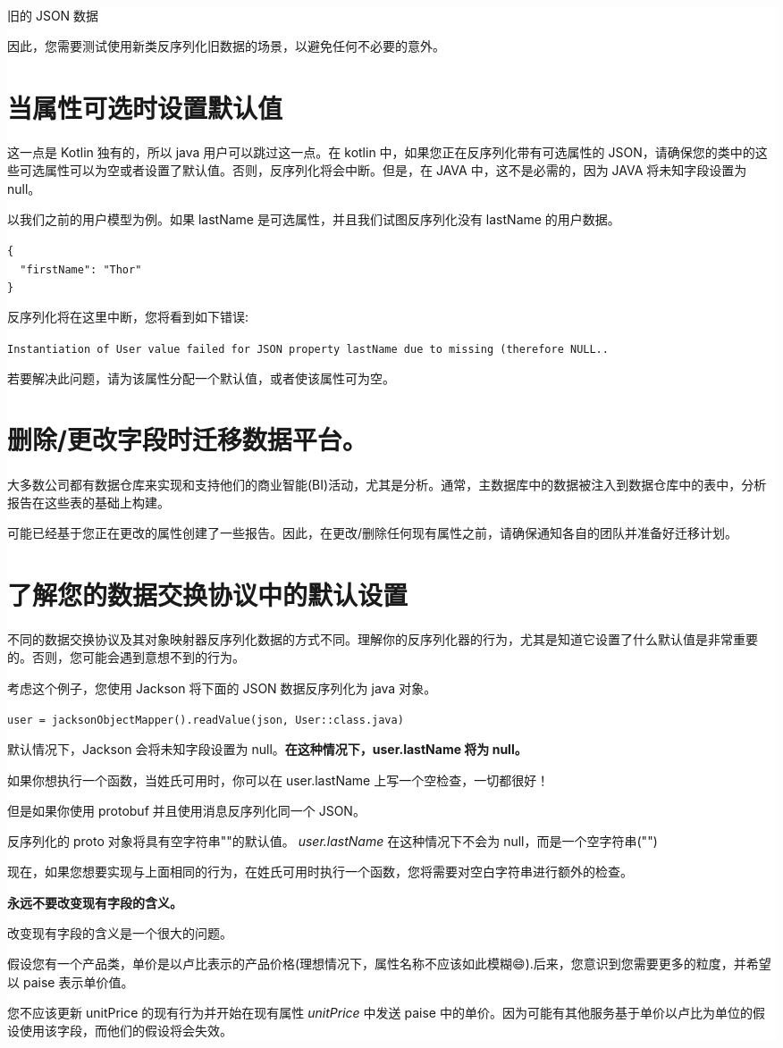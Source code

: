 旧的 JSON 数据

因此，您需要测试使用新类反序列化旧数据的场景，以避免任何不必要的意外。

# **当属性可选时设置默认值**

这一点是 Kotlin 独有的，所以 java 用户可以跳过这一点。在 kotlin 中，如果您正在反序列化带有可选属性的 JSON，请确保您的类中的这些可选属性可以为空或者设置了默认值。否则，反序列化将会中断。但是，在 JAVA 中，这不是必需的，因为 JAVA 将未知字段设置为 null。

以我们之前的用户模型为例。如果 lastName 是可选属性，并且我们试图反序列化没有 lastName 的用户数据。

```
{  
  "firstName": "Thor" 
}
```

反序列化将在这里中断，您将看到如下错误:

```
Instantiation of User value failed for JSON property lastName due to missing (therefore NULL..
```

若要解决此问题，请为该属性分配一个默认值，或者使该属性可为空。

# **删除/更改字段时迁移数据平台。**

大多数公司都有数据仓库来实现和支持他们的商业智能(BI)活动，尤其是分析。通常，主数据库中的数据被注入到数据仓库中的表中，分析报告在这些表的基础上构建。

可能已经基于您正在更改的属性创建了一些报告。因此，在更改/删除任何现有属性之前，请确保通知各自的团队并准备好迁移计划。

# **了解您的数据交换协议中的默认设置**

不同的数据交换协议及其对象映射器反序列化数据的方式不同。理解你的反序列化器的行为，尤其是知道它设置了什么默认值是非常重要的。否则，您可能会遇到意想不到的行为。

考虑这个例子，您使用 Jackson 将下面的 JSON 数据反序列化为 java 对象。

```
user = jacksonObjectMapper().readValue(json, User::class.java)
```

默认情况下，Jackson 会将未知字段设置为 null。**在这种情况下，user.lastName 将为 null。**

如果你想执行一个函数，当姓氏可用时，你可以在 user.lastName 上写一个空检查，一切都很好！

但是如果你使用 protobuf 并且使用消息反序列化同一个 JSON。

反序列化的 proto 对象将具有空字符串""的默认值。 *user.lastName* 在这种情况下不会为 null，而是一个空字符串("")

现在，如果您想要实现与上面相同的行为，在姓氏可用时执行一个函数，您将需要对空白字符串进行额外的检查。

**永远不要改变现有字段的含义。**

改变现有字段的含义是一个很大的问题。

假设您有一个产品类，单价是以卢比表示的产品价格(理想情况下，属性名称不应该如此模糊😄).后来，您意识到您需要更多的粒度，并希望以 paise 表示单价值。

您不应该更新 unitPrice 的现有行为并开始在现有属性 *unitPrice* 中发送 paise 中的单价。因为可能有其他服务基于单价以卢比为单位的假设使用该字段，而他们的假设将会失效。
